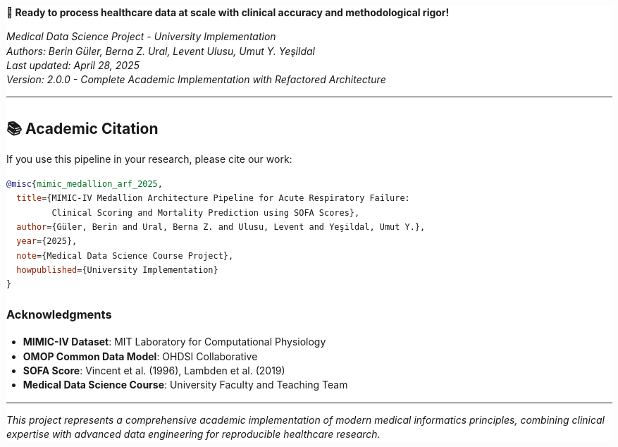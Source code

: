 
**🎉 Ready to process healthcare data at scale with clinical accuracy and methodological rigor!** 

*Medical Data Science Project - University Implementation*  
*Authors: Berin Güler, Berna Z. Ural, Levent Ulusu, Umut Y. Yeşildal*  
*Last updated: April 28, 2025*  
*Version: 2.0.0 - Complete Academic Implementation with Refactored Architecture*

---

## 📚 **Academic Citation**

If you use this pipeline in your research, please cite our work:

```bibtex
@misc{mimic_medallion_arf_2025,
  title={MIMIC-IV Medallion Architecture Pipeline for Acute Respiratory Failure: 
         Clinical Scoring and Mortality Prediction using SOFA Scores},
  author={Güler, Berin and Ural, Berna Z. and Ulusu, Levent and Yeşildal, Umut Y.},
  year={2025},
  note={Medical Data Science Course Project},
  howpublished={University Implementation}
}
```

### **Acknowledgments**
- **MIMIC-IV Dataset**: MIT Laboratory for Computational Physiology
- **OMOP Common Data Model**: OHDSI Collaborative  
- **SOFA Score**: Vincent et al. (1996), Lambden et al. (2019)
- **Medical Data Science Course**: University Faculty and Teaching Team

---

*This project represents a comprehensive academic implementation of modern medical informatics principles, combining clinical expertise with advanced data engineering for reproducible healthcare research.*
